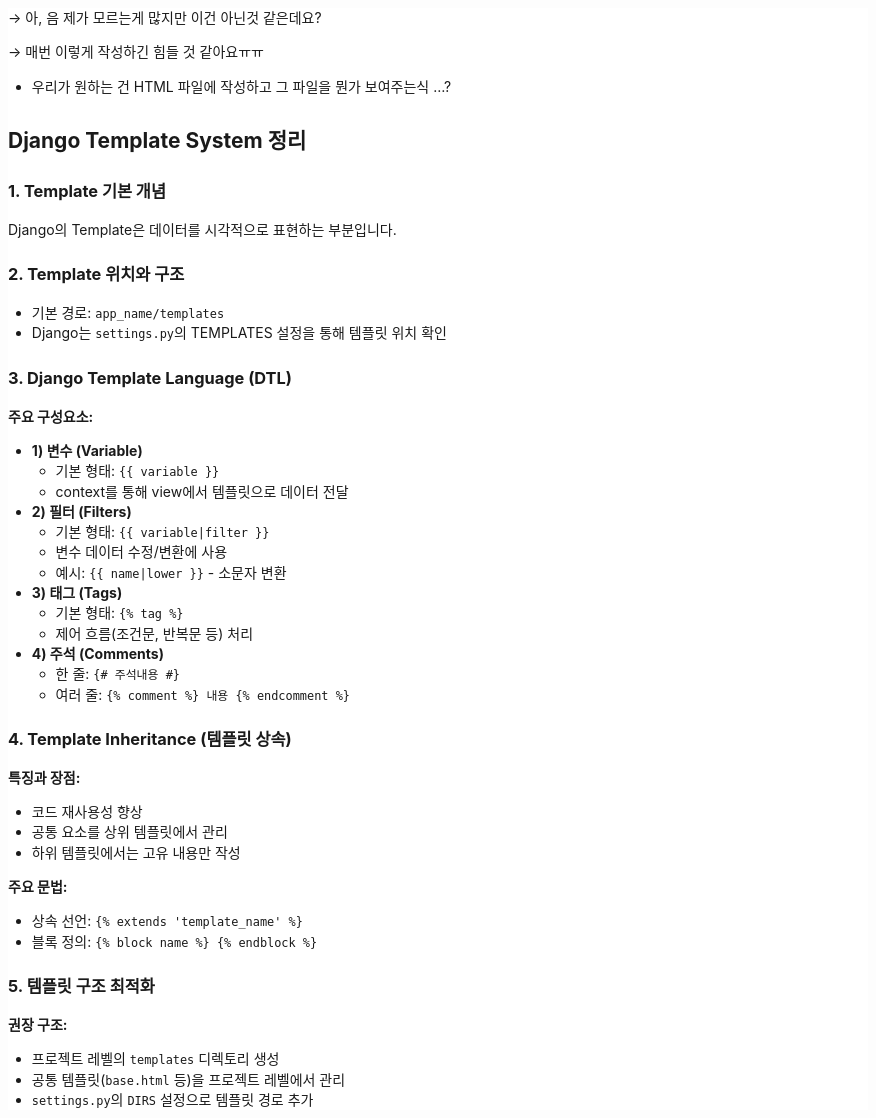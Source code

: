 → 아, 음 제가 모르는게 많지만 이건 아닌것 같은데요?

→ 매번 이렇게 작성하긴 힘들 것 같아요ㅠㅠ

- 우리가 원하는 건 HTML 파일에 작성하고 그 파일을 뭔가 보여주는식 …?
</aside>

## **Django Template System 정리**

### 1. Template 기본 개념

Django의 Template은 데이터를 시각적으로 표현하는 부분입니다.

### 2. Template 위치와 구조

- 기본 경로: `app_name/templates`
- Django는 `settings.py`의 TEMPLATES 설정을 통해 템플릿 위치 확인

### 3. Django Template Language (DTL)

**주요 구성요소:**

- **1) 변수 (Variable)**
    - 기본 형태: `{{ variable }}`
    - context를 통해 view에서 템플릿으로 데이터 전달
- **2) 필터 (Filters)**
    - 기본 형태: `{{ variable|filter }}`
    - 변수 데이터 수정/변환에 사용
    - 예시: `{{ name|lower }}` - 소문자 변환
- **3) 태그 (Tags)**
    - 기본 형태: `{% tag %}`
    - 제어 흐름(조건문, 반복문 등) 처리
- **4) 주석 (Comments)**
    - 한 줄: `{# 주석내용 #}`
    - 여러 줄: `{% comment %} 내용 {% endcomment %}`

### 4. Template Inheritance (템플릿 상속)

**특징과 장점:**

- 코드 재사용성 향상
- 공통 요소를 상위 템플릿에서 관리
- 하위 템플릿에서는 고유 내용만 작성

**주요 문법:**

- 상속 선언: `{% extends 'template_name' %}`
- 블록 정의: `{% block name %} {% endblock %}`

### 5. 템플릿 구조 최적화

**권장 구조:**

- 프로젝트 레벨의 `templates` 디렉토리 생성
- 공통 템플릿(`base.html` 등)을 프로젝트 레벨에서 관리
- `settings.py`의 `DIRS` 설정으로 템플릿 경로 추가